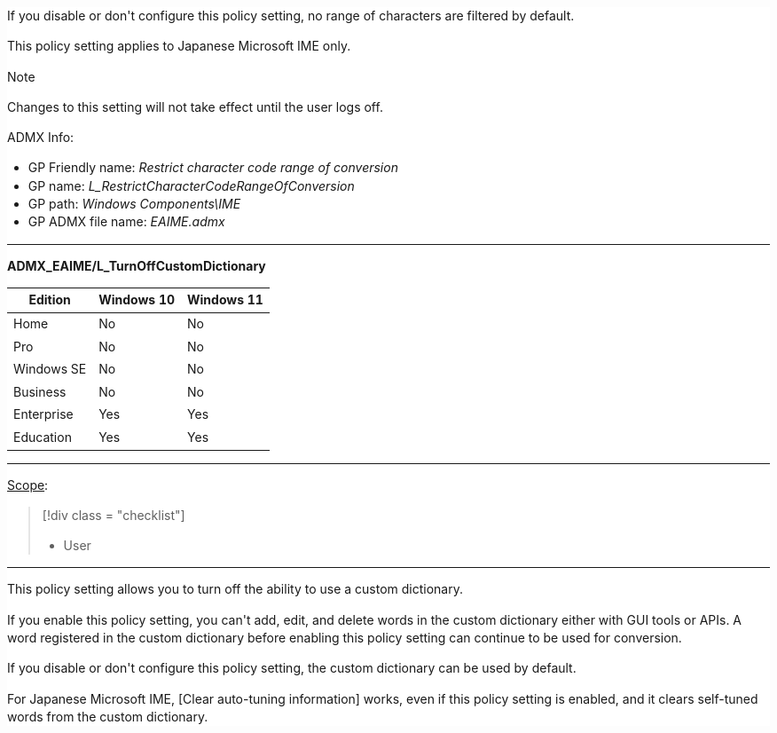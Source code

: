 If you disable or don't configure this policy setting, no range of characters are filtered by default.

This policy setting applies to Japanese Microsoft IME only.

> [!NOTE]
> Changes to this setting will not take effect until the user logs off.





ADMX Info:  
-   GP Friendly name: *Restrict character code range of conversion*
-   GP name: *L_RestrictCharacterCodeRangeOfConversion*
-   GP path: *Windows Components\IME*
-   GP ADMX file name: *EAIME.admx*



<hr/>


<a href="" id="admx-eaime-l-turnoffcustomdictionary"></a>**ADMX_EAIME/L_TurnOffCustomDictionary**  



|Edition|Windows 10|Windows 11|
|--- |--- |--- |
|Home|No|No|
|Pro|No|No|
|Windows SE|No|No|
|Business|No|No|
|Enterprise|Yes|Yes|
|Education|Yes|Yes|


<hr/>


[Scope](./policy-configuration-service-provider.md#policy-scope):

> [!div class = "checklist"]
> * User

<hr/>



This policy setting allows you to turn off the ability to use a custom dictionary.

If you enable this policy setting, you can't add, edit, and delete words in the custom dictionary either with GUI tools or APIs. A word registered in the custom dictionary before enabling this policy setting can continue to be used for conversion.

If you disable or don't configure this policy setting, the custom dictionary can be used by default.

For Japanese Microsoft IME, [Clear auto-tuning information] works, even if this policy setting is enabled, and it clears self-tuned words from the custom dictionary.
